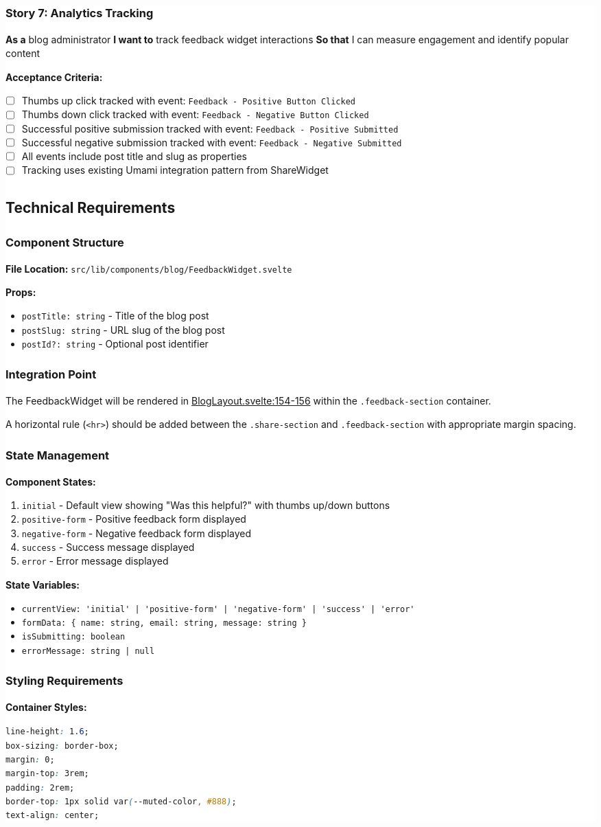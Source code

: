 ### Story 7: Analytics Tracking
**As a** blog administrator
**I want to** track feedback widget interactions
**So that** I can measure engagement and identify popular content

**Acceptance Criteria:**
- [ ] Thumbs up click tracked with event: `Feedback - Positive Button Clicked`
- [ ] Thumbs down click tracked with event: `Feedback - Negative Button Clicked`
- [ ] Successful positive submission tracked with event: `Feedback - Positive Submitted`
- [ ] Successful negative submission tracked with event: `Feedback - Negative Submitted`
- [ ] All events include post title and slug as properties
- [ ] Tracking uses existing Umami integration pattern from ShareWidget

## Technical Requirements

### Component Structure

**File Location:** `src/lib/components/blog/FeedbackWidget.svelte`

**Props:**
- `postTitle: string` - Title of the blog post
- `postSlug: string` - URL slug of the blog post
- `postId?: string` - Optional post identifier

### Integration Point

The FeedbackWidget will be rendered in [BlogLayout.svelte:154-156](src/lib/components/blog/BlogLayout.svelte#L154-L156) within the `.feedback-section` container.

A horizontal rule (`<hr>`) should be added between the `.share-section` and `.feedback-section` with appropriate margin spacing.

### State Management

**Component States:**
1. `initial` - Default view showing "Was this helpful?" with thumbs up/down buttons
2. `positive-form` - Positive feedback form displayed
3. `negative-form` - Negative feedback form displayed
4. `success` - Success message displayed
5. `error` - Error message displayed

**State Variables:**
- `currentView: 'initial' | 'positive-form' | 'negative-form' | 'success' | 'error'`
- `formData: { name: string, email: string, message: string }`
- `isSubmitting: boolean`
- `errorMessage: string | null`

### Styling Requirements

**Container Styles:**
```css
line-height: 1.6;
box-sizing: border-box;
margin: 0;
margin-top: 3rem;
padding: 2rem;
border-top: 1px solid var(--muted-color, #888);
text-align: center;
```
